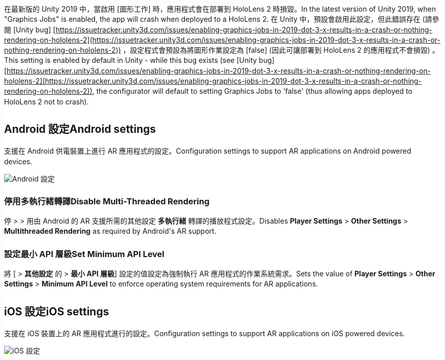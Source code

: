 <span data-ttu-id="c941b-157">在最新版的 Unity 2019 中，當啟用 [圖形工作] 時，應用程式會在部署到 HoloLens 2 時損毀。</span><span class="sxs-lookup"><span data-stu-id="c941b-157">In the latest version of Unity 2019, when "Graphics Jobs" is enabled, the app will crash when deployed to a HoloLens 2.</span></span>
<span data-ttu-id="c941b-158">在 Unity 中，預設會啟用此設定，但此錯誤存在 (請參閱 [Unity bug] [https://issuetracker.unity3d.com/issues/enabling-graphics-jobs-in-2019-dot-3-x-results-in-a-crash-or-nothing-rendering-on-hololens-2](https://issuetracker.unity3d.com/issues/enabling-graphics-jobs-in-2019-dot-3-x-results-in-a-crash-or-nothing-rendering-on-hololens-2)) ，設定程式會預設為將圖形作業設定為 [false] (因此可讓部署到 HoloLens 2 的應用程式不會損毀) 。</span><span class="sxs-lookup"><span data-stu-id="c941b-158">This setting is enabled by default in Unity - while this bug exists (see [Unity bug] [https://issuetracker.unity3d.com/issues/enabling-graphics-jobs-in-2019-dot-3-x-results-in-a-crash-or-nothing-rendering-on-hololens-2](https://issuetracker.unity3d.com/issues/enabling-graphics-jobs-in-2019-dot-3-x-results-in-a-crash-or-nothing-rendering-on-hololens-2)), the configurator will default to setting Graphics Jobs to 'false' (thus allowing apps deployed to HoloLens 2 not to crash).</span></span>

## <a name="android-settings"></a><span data-ttu-id="c941b-159">Android 設定</span><span class="sxs-lookup"><span data-stu-id="c941b-159">Android settings</span></span>

<span data-ttu-id="c941b-160">支援在 Android 供電裝置上進行 AR 應用程式的設定。</span><span class="sxs-lookup"><span data-stu-id="c941b-160">Configuration settings to support AR applications on Android powered devices.</span></span>

![Android 設定](../features/Images/ConfigurationDialog/ConfigurationDialogAndroidSettings.png)

### <a name="disable-multi-threaded-rendering"></a><span data-ttu-id="c941b-162">停用多執行緒轉譯</span><span class="sxs-lookup"><span data-stu-id="c941b-162">Disable Multi-Threaded Rendering</span></span>

<span data-ttu-id="c941b-163">停  >    >  用由 Android 的 AR 支援所需的其他設定 **多執行緒** 轉譯的播放程式設定。</span><span class="sxs-lookup"><span data-stu-id="c941b-163">Disables **Player Settings** > **Other Settings** > **Multithreaded Rendering** as required by Android's AR support.</span></span>

### <a name="set-minimum-api-level"></a><span data-ttu-id="c941b-164">設定最小 API 層級</span><span class="sxs-lookup"><span data-stu-id="c941b-164">Set Minimum API Level</span></span>

<span data-ttu-id="c941b-165">將 [   >  **其他設定** 的  >  **最小 API 層級**] 設定的值設定為強制執行 AR 應用程式的作業系統需求。</span><span class="sxs-lookup"><span data-stu-id="c941b-165">Sets the value of **Player Settings** > **Other Settings** > **Minimum API Level** to enforce operating system requirements for AR applications.</span></span>

## <a name="ios-settings"></a><span data-ttu-id="c941b-166">iOS 設定</span><span class="sxs-lookup"><span data-stu-id="c941b-166">iOS settings</span></span>

<span data-ttu-id="c941b-167">支援在 iOS 裝置上的 AR 應用程式進行的設定。</span><span class="sxs-lookup"><span data-stu-id="c941b-167">Configuration settings to support AR applications on iOS powered devices.</span></span>

![iOS 設定](../features/Images/ConfigurationDialog/ConfigurationDialogiOSSettings.png)
